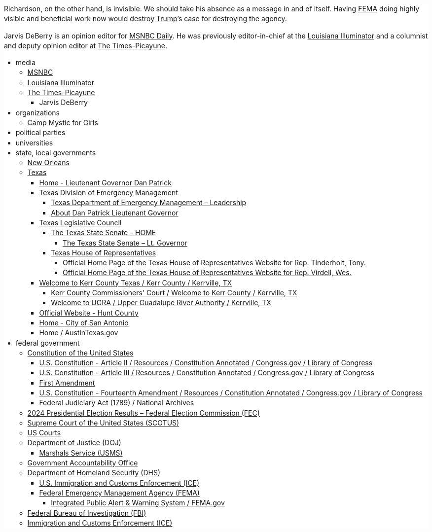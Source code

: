 Richardson, on the other hand, is invisible. We should take his absence as a message in and of itself. Having [FEMA](https://www.fema.gov/) doing highly visible and beneficial work now would destroy [Trump](https://www.donaldjtrump.com/)’s case for destroying the agency.

Jarvis DeBerry is an opinion editor for [MSNBC Daily](https://www.msnbc.com/). He was previously editor-in-chief at the [Louisiana Illuminator](https://lailluminator.com/) and a columnist and deputy opinion editor at [The Times-Picayune](https://www.nola.com/).

- media 
    - [MSNBC](https://www.msnbc.com/)
    - [Louisiana Illuminator](https://lailluminator.com/)
    - [The Times-Picayune](https://www.nola.com/)
        - Jarvis DeBerry
- organizations 
    - [Camp Mystic for Girls](https://www.campmystic.com/)
- political parties 
- universities 
- state, local governments 
    - [New Orleans](https://nola.gov/)
    - [Texas](https://www.texas.gov/)
        - [Home - Lieutenant Governor Dan Patrick](https://www.ltgov.texas.gov/)
        - [Texas Division of Emergency Management](https://tdem.texas.gov/)
            - [Texas Department of Emergency Management – Leadership](https://tdem.texas.gov/leadership)
            - [About Dan Patrick Lieutenant Governor](https://www.ltgov.texas.gov/about/)
        - [Texas Legislative Council](https://tlc.texas.gov/)
            - [The Texas State Senate – HOME](https://senate.texas.gov/)
                - [The Texas State Senate – Lt. Governor](https://senate.texas.gov/ltgov.php)
            - [Texas House of Representatives](https://house.texas.gov/)
                - [Official Home Page of the Texas House of Representatives Website for Rep. Tinderholt, Tony.](https://house.texas.gov/members/3065)
                - [Official Home Page of the Texas House of Representatives Website for Rep. Virdell, Wes.](https://house.texas.gov/members/4775)
        - [Welcome to Kerr County Texas / Kerr County / Kerrville, TX](https://kerrcountytx.gov/)
            - [Kerr County Commissioners' Court / Welcome to Kerr County / Kerrville, TX](https://kerrcountytx.gov/kerr-county-all-departments/kerr-county-commissioners-court)
            - [Welcome to UGRA / Upper Guadalupe River Authority / Kerrville, TX](https://ugra.org/)
        - [Official Website - Hunt County](https://www.huntcounty.net/)
        - [Home - City of San Antonio](https://www.sa.gov/Home)
        - [Home / AustinTexas.gov](https://www.austintexas.gov/)
- federal government 
    - [Constitution of the United States](https://constitution.congress.gov/)
        - [U.S. Constitution - Article II / Resources / Constitution Annotated / Congress.gov / Library of Congress](https://constitution.congress.gov/constitution/article-2/)
        - [U.S. Constitution - Article III / Resources / Constitution Annotated / Congress.gov / Library of Congress](https://constitution.congress.gov/constitution/article-3/)
        - [First Amendment](https://constitution.congress.gov/constitution/amendment-1/)
        - [U.S. Constitution - Fourteenth Amendment / Resources / Constitution Annotated / Congress.gov / Library of Congress](https://constitution.congress.gov/constitution/amendment-14/)
        - [Federal Judiciary Act (1789) / National Archives](https://www.archives.gov/milestone-documents/federal-judiciary-act)
    - [2024 Presidential Election Results – Federal Election Commission (FEC)](https://www.fec.gov/resources/cms-content/documents/2024presgeresults.pdf)
    - [Supreme Court of the United States (SCOTUS)](https://www.supremecourt.gov/)
    - [US Courts](https://www.uscourts.gov/)
    - [Department of Justice (DOJ)](https://www.justice.gov/)
        - [Marshals Service (USMS)](http://www.usdoj.gov/marshals/)
    - [Government Accountability Office](https://www.gao.gov/)
    - [Department of Homeland Security (DHS)](https://www.dhs.gov/)
        - [U.S. Immigration and Customs Enforcement (ICE)](https://www.ice.gov/)
        - [Federal Emergency Management Agency (FEMA)](https://www.fema.gov/)
            - [Integrated Public Alert & Warning System / FEMA.gov](https://www.fema.gov/emergency-managers/practitioners/integrated-public-alert-warning-system)
    - [Federal Bureau of Investigation (FBI)](https://www.fbi.gov/)
    - [Immigration and Customs Enforcement (ICE)](https://www.ice.gov/)